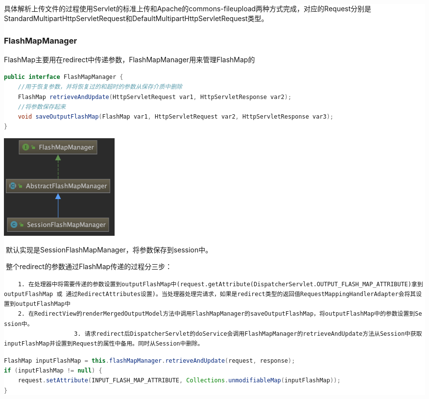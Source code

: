 ​	具体解析上传文件的过程使用Servlet的标准上传和Apache的commons-fileupload两种方式完成，对应的Request分别是StandardMultipartHttpServletRequest和DefaultMultipartHttpServletRequest类型。

### FlashMapManager

​	FlashMap主要用在redirect中传递参数，FlashMapManager用来管理FlashMap的

```java
public interface FlashMapManager {
  	//用于恢复参数，并将恢复过的和超时的参数从保存介质中删除
    FlashMap retrieveAndUpdate(HttpServletRequest var1, HttpServletResponse var2);
  	//将参数保存起来
    void saveOutputFlashMap(FlashMap var1, HttpServletRequest var2, HttpServletResponse var3);
}
```

<img src="images/image-20200419153818446.png" alt="image-20200419153818446" style="zoom:50%;" />

​	默认实现是SessionFlashMapManager，将参数保存到session中。

​	整个redirect的参数通过FlashMap传递的过程分三步：

		1. 在处理器中将需要传递的参数设置到outputFlashMap中(request.getAttribute(DispatcherServlet.OUTPUT_FLASH_MAP_ATTRIBUTE)拿到outputFlashMap 或 通过RedirectAttributes设置)。当处理器处理完请求，如果是redirect类型的返回值RequestMappingHandlerAdapter会将其设置到outputFlashMap中
  		2. 在RedirectView的renderMergedOutputModel方法中调用FlashMapManager的saveOutputFlashMap，将outputFlashMap中的参数设置到Session中。
                		3. 请求redirect后DispatcherServlet的doService会调用FlashMapManager的retrieveAndUpdate方法从Session中获取inputFlashMap并设置到Request的属性中备用。同时从Session中删除。

```java
FlashMap inputFlashMap = this.flashMapManager.retrieveAndUpdate(request, response);
if (inputFlashMap != null) {
    request.setAttribute(INPUT_FLASH_MAP_ATTRIBUTE, Collections.unmodifiableMap(inputFlashMap));
}
```
